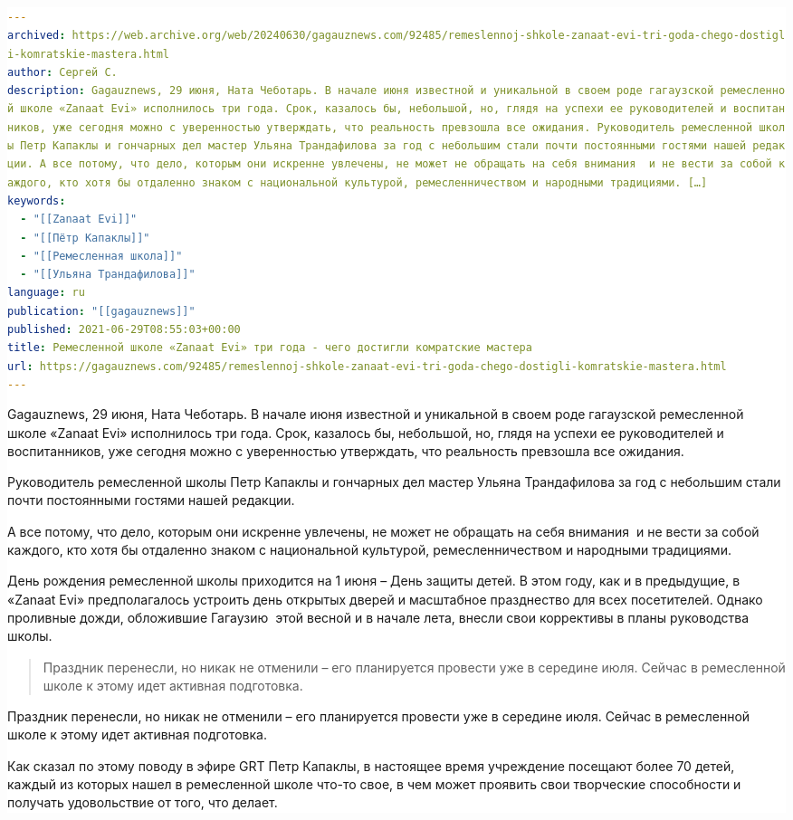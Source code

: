 ```yaml
---
archived: https://web.archive.org/web/20240630/gagauznews.com/92485/remeslennoj-shkole-zanaat-evi-tri-goda-chego-dostigli-komratskie-mastera.html
author: Сергей С.
description: Gagauznews, 29 июня, Ната Чеботарь. В начале июня известной и уникальной в своем роде гагаузской ремесленной школе «Zanaat Evi» исполнилось три года. Срок, казалось бы, небольшой, но, глядя на успехи ее руководителей и воспитанников, уже сегодня можно с уверенностью утверждать, что реальность превзошла все ожидания. Руководитель ремесленной школы Петр Капаклы и гончарных дел мастер Ульяна Трандафилова за год с небольшим стали почти постоянными гостями нашей редакции. А все потому, что дело, которым они искренне увлечены, не может не обращать на себя внимания  и не вести за собой каждого, кто хотя бы отдаленно знаком с национальной культурой, ремесленничеством и народными традициями. […]
keywords:
  - "[[Zanaat Evi]]"
  - "[[Пётр Капаклы]]"
  - "[[Ремесленная школа]]"
  - "[[Ульяна Трандафилова]]"
language: ru
publication: "[[gagauznews]]"
published: 2021-06-29T08:55:03+00:00
title: Ремесленной школе «Zanaat Evi» три года - чего достигли комратские мастера
url: https://gagauznews.com/92485/remeslennoj-shkole-zanaat-evi-tri-goda-chego-dostigli-komratskie-mastera.html
---
```


Gagauznews, 29 июня, Ната Чеботарь. В начале июня известной и уникальной в своем роде гагаузской ремесленной школе «Zanaat Evi» исполнилось три года. Срок, казалось бы, небольшой, но, глядя на успехи ее руководителей и воспитанников, уже сегодня можно с уверенностью утверждать, что реальность превзошла все ожидания.

Руководитель ремесленной школы Петр Капаклы и гончарных дел мастер Ульяна Трандафилова за год с небольшим стали почти постоянными гостями нашей редакции.

А все потому, что дело, которым они искренне увлечены, не может не обращать на себя внимания  и не вести за собой каждого, кто хотя бы отдаленно знаком с национальной культурой, ремесленничеством и народными традициями.

День рождения ремесленной школы приходится на 1 июня – День защиты детей. В этом году, как и в предыдущие, в «Zanaat Evi» предполагалось устроить день открытых дверей и масштабное празднество для всех посетителей. Однако проливные дожди, обложившие Гагаузию  этой весной и в начале лета, внесли свои коррективы в планы руководства школы.

> Праздник перенесли, но никак не отменили – его планируется провести уже в середине июля. Сейчас в ремесленной школе к этому идет активная подготовка.

Праздник перенесли, но никак не отменили – его планируется провести уже в середине июля. Сейчас в ремесленной школе к этому идет активная подготовка.





Как сказал по этому поводу в эфире GRT Петр Капаклы, в настоящее время учреждение посещают более 70 детей, каждый из которых нашел в ремесленной школе что-то свое, в чем может проявить свои творческие способности и получать удовольствие от того, что делает.
